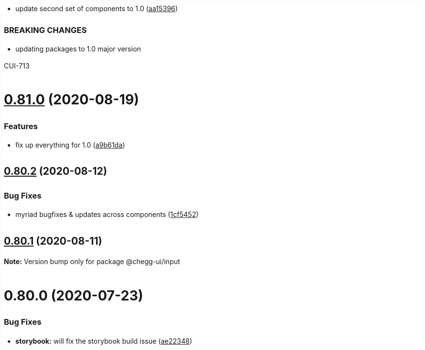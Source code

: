 * update second set of components to 1.0 ([aa15396](https://gitlab.com/chegginc/learning-services/devx/ui/components/commit/aa15396faf14e6746f3679cb0c50cc99acf7daaf))


### BREAKING CHANGES

* updating packages to 1.0 major version

CUI-713





# [0.81.0](https://gitlab.com/chegginc/learning-services/devx/ui/components/compare/@chegg-ui/input@0.80.2...@chegg-ui/input@0.81.0) (2020-08-19)


### Features

* fix up everything for 1.0 ([a9b61da](https://gitlab.com/chegginc/learning-services/devx/ui/components/commit/a9b61da3527447e501718b836fe296480a90f79f))





## [0.80.2](https://gitlab.com/chegginc/learning-services/devx/ui/components/compare/@chegg-ui/input@0.80.1...@chegg-ui/input@0.80.2) (2020-08-12)


### Bug Fixes

* myriad bugfixes & updates across components ([1cf5452](https://gitlab.com/chegginc/learning-services/devx/ui/components/commit/1cf54526663f5ee29c7d6114ee8c69cd3f5b8852))





## [0.80.1](https://gitlab.com/chegginc/learning-services/devx/ui/components/compare/@chegg-ui/input@0.80.0...@chegg-ui/input@0.80.1) (2020-08-11)

**Note:** Version bump only for package @chegg-ui/input





# 0.80.0 (2020-07-23)


### Bug Fixes

* **storybook:** will fix the storybook build issue ([ae22348](https://gitlab.com/chegginc/learning-services/devx/ui/components/commit/ae22348e639410760bc61955f9440ec66319e02a))
